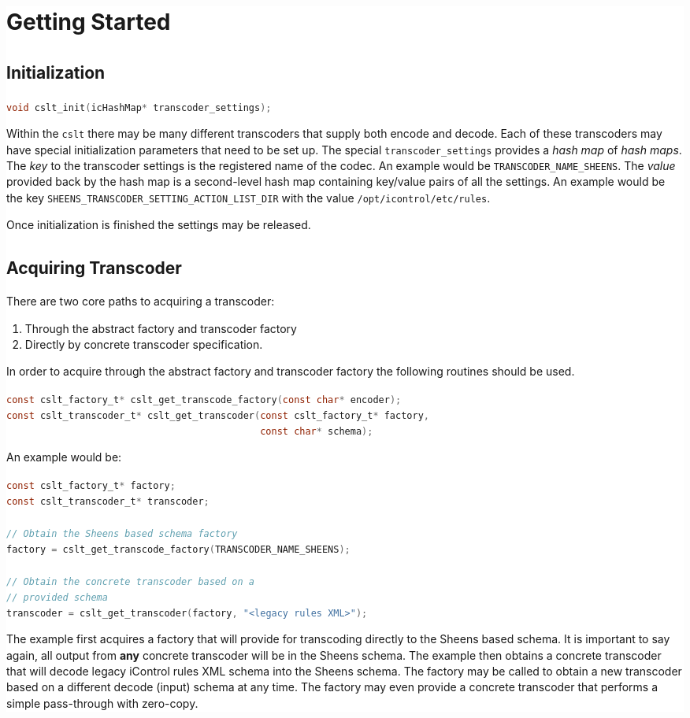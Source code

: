 # Getting Started

## Initialization

```c
void cslt_init(icHashMap* transcoder_settings);
```

Within  the ``cslt`` there may be many different transcoders 
that supply both encode and decode. Each of these transcoders
may have special initialization parameters that need to
be set up. The special ``transcoder_settings`` provides a 
*hash map* of *hash maps*. The *key* to the transcoder 
settings is the registered name of the codec. An example
would be ``TRANSCODER_NAME_SHEENS``. The *value* provided
back by the hash map is a second-level hash map containing
key/value pairs of all the settings. An example would be
the key ``SHEENS_TRANSCODER_SETTING_ACTION_LIST_DIR`` with
the value ``/opt/icontrol/etc/rules``.

Once initialization is finished the settings may be 
released.

## Acquiring Transcoder

There are two core paths to acquiring a transcoder:  
1. Through the abstract factory and transcoder factory
2. Directly by concrete transcoder specification.

In order to acquire through the abstract factory and
transcoder factory the following routines should be
used.

```c
const cslt_factory_t* cslt_get_transcode_factory(const char* encoder);
const cslt_transcoder_t* cslt_get_transcoder(const cslt_factory_t* factory,
                                             const char* schema);
```

An example would be:  
```c
const cslt_factory_t* factory;
const cslt_transcoder_t* transcoder;

// Obtain the Sheens based schema factory
factory = cslt_get_transcode_factory(TRANSCODER_NAME_SHEENS);

// Obtain the concrete transcoder based on a
// provided schema
transcoder = cslt_get_transcoder(factory, "<legacy rules XML>");
```

The example first acquires a factory that will provide for
transcoding directly to the Sheens based schema. It is 
important to say again, all output from **any** concrete 
transcoder will be in the Sheens schema. The example then
obtains a concrete transcoder that will decode legacy
iControl rules XML schema into the Sheens schema. The
factory may be called to obtain a new transcoder based
on a different decode (input) schema at any time. The
factory may even provide a concrete transcoder that
performs a simple pass-through with zero-copy.
